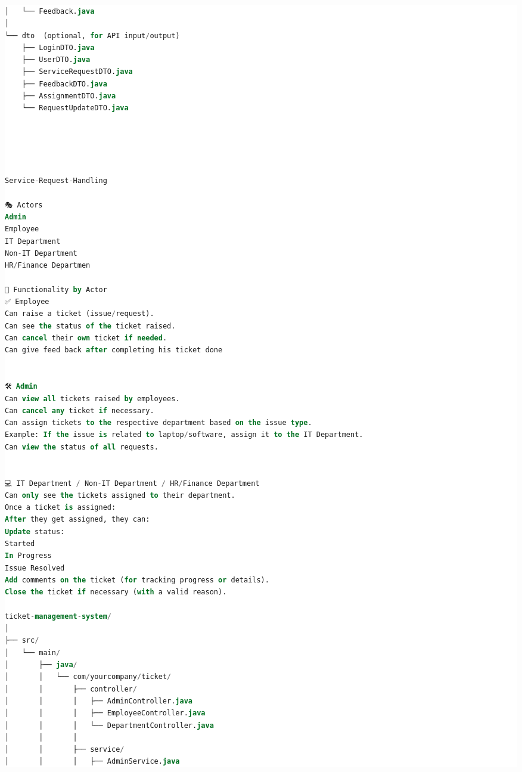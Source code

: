 ```sql
│   └── Feedback.java
│
└── dto  (optional, for API input/output)
    ├── LoginDTO.java
    ├── UserDTO.java
    ├── ServiceRequestDTO.java
    ├── FeedbackDTO.java
    ├── AssignmentDTO.java
    └── RequestUpdateDTO.java





Service-Request-Handling

🎭 Actors
Admin
Employee
IT Department
Non-IT Department
HR/Finance Departmen

🎯 Functionality by Actor
✅ Employee
Can raise a ticket (issue/request).
Can see the status of the ticket raised.
Can cancel their own ticket if needed.
Can give feed back after completing his ticket done


🛠️ Admin
Can view all tickets raised by employees.
Can cancel any ticket if necessary.
Can assign tickets to the respective department based on the issue type.
Example: If the issue is related to laptop/software, assign it to the IT Department.
Can view the status of all requests.


💻 IT Department / Non-IT Department / HR/Finance Department
Can only see the tickets assigned to their department.
Once a ticket is assigned:
After they get assigned, they can:
Update status:
Started
In Progress
Issue Resolved
Add comments on the ticket (for tracking progress or details).
Close the ticket if necessary (with a valid reason).

ticket-management-system/
│
├── src/
│   └── main/
│       ├── java/
│       │   └── com/yourcompany/ticket/
│       │       ├── controller/
│       │       │   ├── AdminController.java
│       │       │   ├── EmployeeController.java
│       │       │   └── DepartmentController.java
│       │       │
│       │       ├── service/
│       │       │   ├── AdminService.java
```